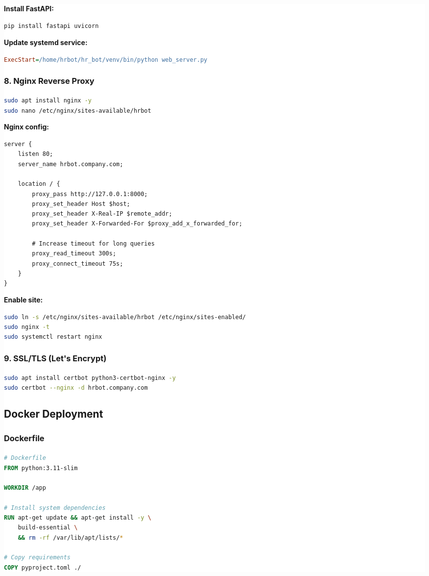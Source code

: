 **Install FastAPI:**
```bash
pip install fastapi uvicorn
```

**Update systemd service:**
```ini
ExecStart=/home/hrbot/hr_bot/venv/bin/python web_server.py
```

### 8. Nginx Reverse Proxy

```bash
sudo apt install nginx -y
sudo nano /etc/nginx/sites-available/hrbot
```

**Nginx config:**
```nginx
server {
    listen 80;
    server_name hrbot.company.com;

    location / {
        proxy_pass http://127.0.0.1:8000;
        proxy_set_header Host $host;
        proxy_set_header X-Real-IP $remote_addr;
        proxy_set_header X-Forwarded-For $proxy_add_x_forwarded_for;
        
        # Increase timeout for long queries
        proxy_read_timeout 300s;
        proxy_connect_timeout 75s;
    }
}
```

**Enable site:**
```bash
sudo ln -s /etc/nginx/sites-available/hrbot /etc/nginx/sites-enabled/
sudo nginx -t
sudo systemctl restart nginx
```

### 9. SSL/TLS (Let's Encrypt)

```bash
sudo apt install certbot python3-certbot-nginx -y
sudo certbot --nginx -d hrbot.company.com
```

## Docker Deployment

### Dockerfile

```dockerfile
# Dockerfile
FROM python:3.11-slim

WORKDIR /app

# Install system dependencies
RUN apt-get update && apt-get install -y \
    build-essential \
    && rm -rf /var/lib/apt/lists/*

# Copy requirements
COPY pyproject.toml ./
```